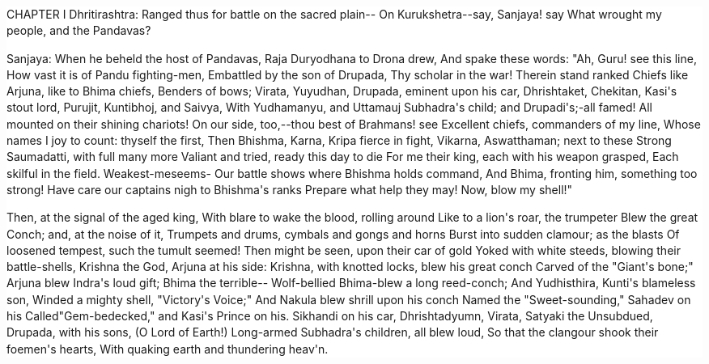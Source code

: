 CHAPTER I
Dhritirashtra:
Ranged thus for battle on the sacred plain--
On Kurukshetra--say, Sanjaya! say
What wrought my people, and the Pandavas?

Sanjaya:
When he beheld the host of Pandavas,
Raja Duryodhana to Drona drew,
And spake these words: "Ah, Guru! see this line,
How vast it is of Pandu fighting-men,
Embattled by the son of Drupada,
Thy scholar in the war! Therein stand ranked
Chiefs like Arjuna, like to Bhima chiefs,
Benders of bows; Virata, Yuyudhan,
Drupada, eminent upon his car,
Dhrishtaket, Chekitan, Kasi's stout lord,
Purujit, Kuntibhoj, and Saivya,
With Yudhamanyu, and Uttamauj
Subhadra's child; and Drupadi's;-all famed!
All mounted on their shining chariots!
On our side, too,--thou best of Brahmans! see
Excellent chiefs, commanders of my line,
Whose names I joy to count: thyself the first,
Then Bhishma, Karna, Kripa fierce in fight,
Vikarna, Aswatthaman; next to these
Strong Saumadatti, with full many more
Valiant and tried, ready this day to die
For me their king, each with his weapon grasped,
Each skilful in the field. Weakest-meseems-
Our battle shows where Bhishma holds command,
And Bhima, fronting him, something too strong!
Have care our captains nigh to Bhishma's ranks
Prepare what help they may! Now, blow my shell!"

Then, at the signal of the aged king,
With blare to wake the blood, rolling around
Like to a lion's roar, the trumpeter
Blew the great Conch; and, at the noise of it,
Trumpets and drums, cymbals and gongs and horns
Burst into sudden clamour; as the blasts
Of loosened tempest, such the tumult seemed!
Then might be seen, upon their car of gold
Yoked with white steeds, blowing their battle-shells,
Krishna the God, Arjuna at his side:
Krishna, with knotted locks, blew his great conch
Carved of the "Giant's bone;" Arjuna blew
Indra's loud gift; Bhima the terrible--
Wolf-bellied Bhima-blew a long reed-conch;
And Yudhisthira, Kunti's blameless son,
Winded a mighty shell, "Victory's Voice;"
And Nakula blew shrill upon his conch
Named the "Sweet-sounding," Sahadev on his
Called"Gem-bedecked," and Kasi's Prince on his.
Sikhandi on his car, Dhrishtadyumn,
Virata, Satyaki the Unsubdued,
Drupada, with his sons, (O Lord of Earth!)
Long-armed Subhadra's children, all blew loud,
So that the clangour shook their foemen's hearts,
With quaking earth and thundering heav'n.
